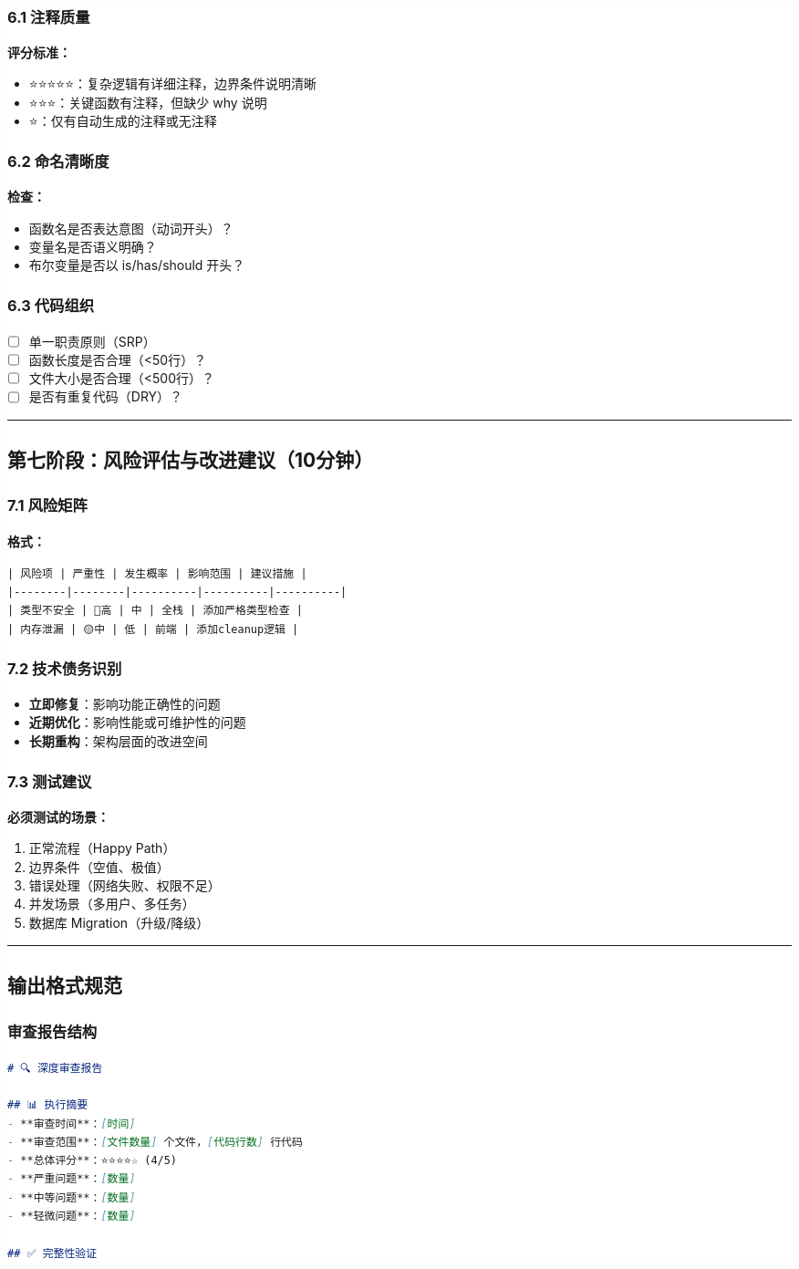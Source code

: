### 6.1 注释质量
**评分标准：**
- ⭐⭐⭐⭐⭐：复杂逻辑有详细注释，边界条件说明清晰
- ⭐⭐⭐：关键函数有注释，但缺少 why 说明
- ⭐：仅有自动生成的注释或无注释

### 6.2 命名清晰度
**检查：**
- 函数名是否表达意图（动词开头）？
- 变量名是否语义明确？
- 布尔变量是否以 is/has/should 开头？

### 6.3 代码组织
- [ ] 单一职责原则（SRP）
- [ ] 函数长度是否合理（<50行）？
- [ ] 文件大小是否合理（<500行）？
- [ ] 是否有重复代码（DRY）？

---

## 第七阶段：风险评估与改进建议（10分钟）

### 7.1 风险矩阵
**格式：**
```
| 风险项 | 严重性 | 发生概率 | 影响范围 | 建议措施 |
|--------|--------|----------|----------|----------|
| 类型不安全 | 🔴高 | 中 | 全栈 | 添加严格类型检查 |
| 内存泄漏 | 🟡中 | 低 | 前端 | 添加cleanup逻辑 |
```

### 7.2 技术债务识别
- **立即修复**：影响功能正确性的问题
- **近期优化**：影响性能或可维护性的问题
- **长期重构**：架构层面的改进空间

### 7.3 测试建议
**必须测试的场景：**
1. 正常流程（Happy Path）
2. 边界条件（空值、极值）
3. 错误处理（网络失败、权限不足）
4. 并发场景（多用户、多任务）
5. 数据库 Migration（升级/降级）

---

## 输出格式规范

### 审查报告结构
```markdown
# 🔍 深度审查报告

## 📊 执行摘要
- **审查时间**：[时间]
- **审查范围**：[文件数量] 个文件，[代码行数] 行代码
- **总体评分**：⭐⭐⭐⭐☆ (4/5)
- **严重问题**：[数量]
- **中等问题**：[数量]
- **轻微问题**：[数量]

## ✅ 完整性验证
```